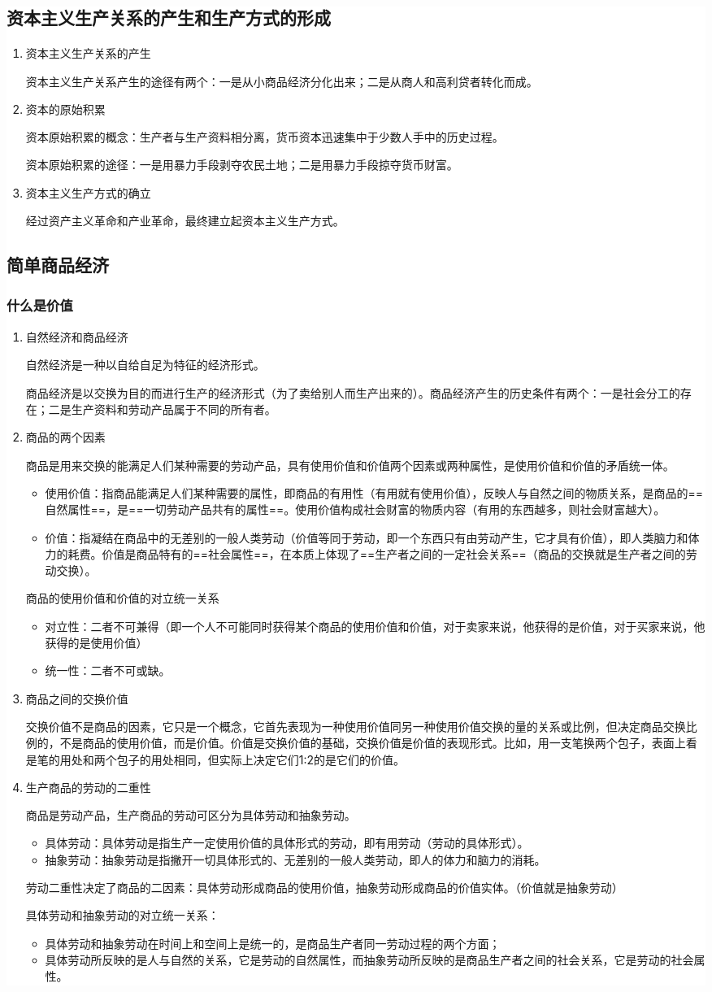 ## 资本主义生产关系的产生和生产方式的形成

1. 资本主义生产关系的产生

   资本主义生产关系产生的途径有两个：一是从小商品经济分化出来；二是从商人和高利贷者转化而成。

2. 资本的原始积累

   资本原始积累的概念：生产者与生产资料相分离，货币资本迅速集中于少数人手中的历史过程。

   资本原始积累的途径：一是用暴力手段剥夺农民土地；二是用暴力手段掠夺货币财富。

3. 资本主义生产方式的确立

   经过资产主义革命和产业革命，最终建立起资本主义生产方式。 

## 简单商品经济

### 什么是价值

1. 自然经济和商品经济

   自然经济是一种以自给自足为特征的经济形式。

   商品经济是以交换为目的而进行生产的经济形式（为了卖给别人而生产出来的）。商品经济产生的历史条件有两个：一是社会分工的存在；二是生产资料和劳动产品属于不同的所有者。

2. 商品的两个因素

   商品是用来交换的能满足人们某种需要的劳动产品，具有使用价值和价值两个因素或两种属性，是使用价值和价值的矛盾统一体。

   - 使用价值：指商品能满足人们某种需要的属性，即商品的有用性（有用就有使用价值），反映人与自然之间的物质关系，是商品的==自然属性==，是==一切劳动产品共有的属性==。使用价值构成社会财富的物质内容（有用的东西越多，则社会财富越大）。

   - 价值：指凝结在商品中的无差别的一般人类劳动（价值等同于劳动，即一个东西只有由劳动产生，它才具有价值），即人类脑力和体力的耗费。价值是商品特有的==社会属性==，在本质上体现了==生产者之间的一定社会关系==（商品的交换就是生产者之间的劳动交换）。

   商品的使用价值和价值的对立统一关系

   - 对立性：二者不可兼得（即一个人不可能同时获得某个商品的使用价值和价值，对于卖家来说，他获得的是价值，对于买家来说，他获得的是使用价值）

   - 统一性：二者不可或缺。

3. 商品之间的交换价值

   交换价值不是商品的因素，它只是一个概念，它首先表现为一种使用价值同另一种使用价值交换的量的关系或比例，但决定商品交换比例的，不是商品的使用价值，而是价值。价值是交换价值的基础，交换价值是价值的表现形式。比如，用一支笔换两个包子，表面上看是笔的用处和两个包子的用处相同，但实际上决定它们1:2的是它们的价值。

4. 生产商品的劳动的二重性

   商品是劳动产品，生产商品的劳动可区分为具体劳动和抽象劳动。

   - 具体劳动：具体劳动是指生产一定使用价值的具体形式的劳动，即有用劳动（劳动的具体形式）。
   - 抽象劳动：抽象劳动是指撇开一切具体形式的、无差别的一般人类劳动，即人的体力和脑力的消耗。

   劳动二重性决定了商品的二因素：具体劳动形成商品的使用价值，抽象劳动形成商品的价值实体。（价值就是抽象劳动）

   具体劳动和抽象劳动的对立统一关系：

   - 具体劳动和抽象劳动在时间上和空间上是统一的，是商品生产者同一劳动过程的两个方面；
   - 具体劳动所反映的是人与自然的关系，它是劳动的自然属性，而抽象劳动所反映的是商品生产者之间的社会关系，它是劳动的社会属性。  

